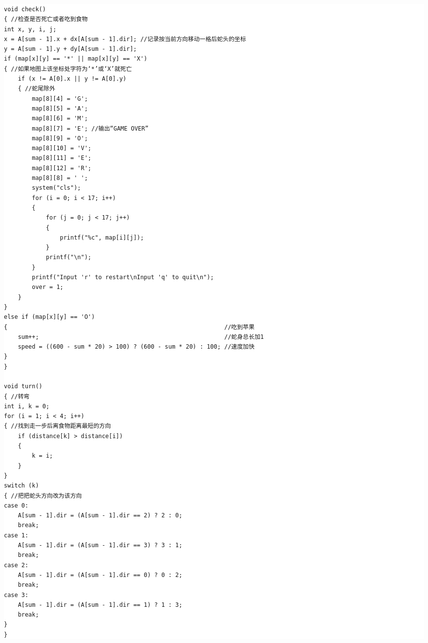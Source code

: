     void check()
    { //检查是否死亡或者吃到食物
    int x, y, i, j;
    x = A[sum - 1].x + dx[A[sum - 1].dir]; //记录按当前方向移动一格后蛇头的坐标
    y = A[sum - 1].y + dy[A[sum - 1].dir];
    if (map[x][y] == '*' || map[x][y] == 'X')
    { //如果地图上该坐标处字符为‘*’或‘X’就死亡
        if (x != A[0].x || y != A[0].y)
        { //蛇尾除外
            map[8][4] = 'G';
            map[8][5] = 'A';
            map[8][6] = 'M';
            map[8][7] = 'E'; //输出“GAME OVER”
            map[8][9] = 'O';
            map[8][10] = 'V';
            map[8][11] = 'E';
            map[8][12] = 'R';
            map[8][8] = ' ';
            system("cls");
            for (i = 0; i < 17; i++)
            {
                for (j = 0; j < 17; j++)
                {
                    printf("%c", map[i][j]);
                }
                printf("\n");
            }
            printf("Input 'r' to restart\nInput 'q' to quit\n");
            over = 1;
        }
    }
    else if (map[x][y] == 'O')
    {                                                              //吃到苹果
        sum++;                                                     //蛇身总长加1
        speed = ((600 - sum * 20) > 100) ? (600 - sum * 20) : 100; //速度加快
    }
    }

    void turn()
    { //转弯
    int i, k = 0;
    for (i = 1; i < 4; i++)
    { //找到走一步后离食物距离最短的方向
        if (distance[k] > distance[i])
        {
            k = i;
        }
    }
    switch (k)
    { //把把蛇头方向改为该方向
    case 0:
        A[sum - 1].dir = (A[sum - 1].dir == 2) ? 2 : 0;
        break;
    case 1:
        A[sum - 1].dir = (A[sum - 1].dir == 3) ? 3 : 1;
        break;
    case 2:
        A[sum - 1].dir = (A[sum - 1].dir == 0) ? 0 : 2;
        break;
    case 3:
        A[sum - 1].dir = (A[sum - 1].dir == 1) ? 1 : 3;
        break;
    }
    }